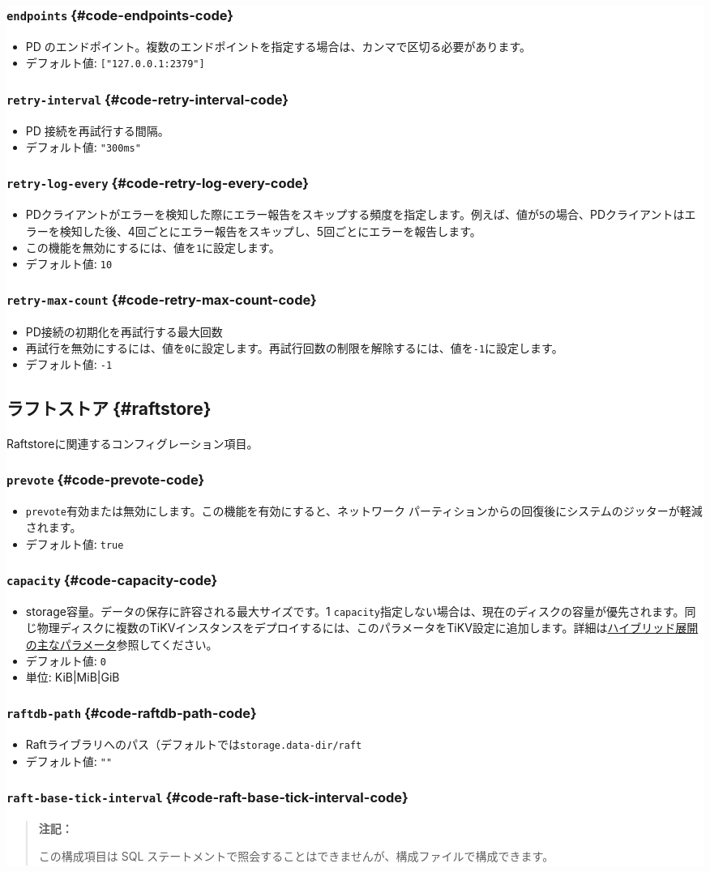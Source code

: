 ### <code>endpoints</code> {#code-endpoints-code}

-   PD のエンドポイント。複数のエンドポイントを指定する場合は、カンマで区切る必要があります。
-   デフォルト値: `["127.0.0.1:2379"]`

### <code>retry-interval</code> {#code-retry-interval-code}

-   PD 接続を再試行する間隔。
-   デフォルト値: `"300ms"`

### <code>retry-log-every</code> {#code-retry-log-every-code}

-   PDクライアントがエラーを検知した際にエラー報告をスキップする頻度を指定します。例えば、値が`5`の場合、PDクライアントはエラーを検知した後、4回ごとにエラー報告をスキップし、5回ごとにエラーを報告します。
-   この機能を無効にするには、値を`1`に設定します。
-   デフォルト値: `10`

### <code>retry-max-count</code> {#code-retry-max-count-code}

-   PD接続の初期化を再試行する最大回数
-   再試行を無効にするには、値を`0`に設定します。再試行回数の制限を解除するには、値を`-1`に設定します。
-   デフォルト値: `-1`

## ラフトストア {#raftstore}

Raftstoreに関連するコンフィグレーション項目。

### <code>prevote</code> {#code-prevote-code}

-   `prevote`有効または無効にします。この機能を有効にすると、ネットワーク パーティションからの回復後にシステムのジッターが軽減されます。
-   デフォルト値: `true`

### <code>capacity</code> {#code-capacity-code}

-   storage容量。データの保存に許容される最大サイズです。1 `capacity`指定しない場合は、現在のディスクの容量が優先されます。同じ物理ディスクに複数のTiKVインスタンスをデプロイするには、このパラメータをTiKV設定に追加します。詳細は[ハイブリッド展開の主なパラメータ](/hybrid-deployment-topology.md#key-parameters)参照してください。
-   デフォルト値: `0`
-   単位: KiB|MiB|GiB

### <code>raftdb-path</code> {#code-raftdb-path-code}

-   Raftライブラリへのパス（デフォルトでは`storage.data-dir/raft`
-   デフォルト値: `""`

### <code>raft-base-tick-interval</code> {#code-raft-base-tick-interval-code}

> **注記：**
>
> この構成項目は SQL ステートメントで照会することはできませんが、構成ファイルで構成できます。
